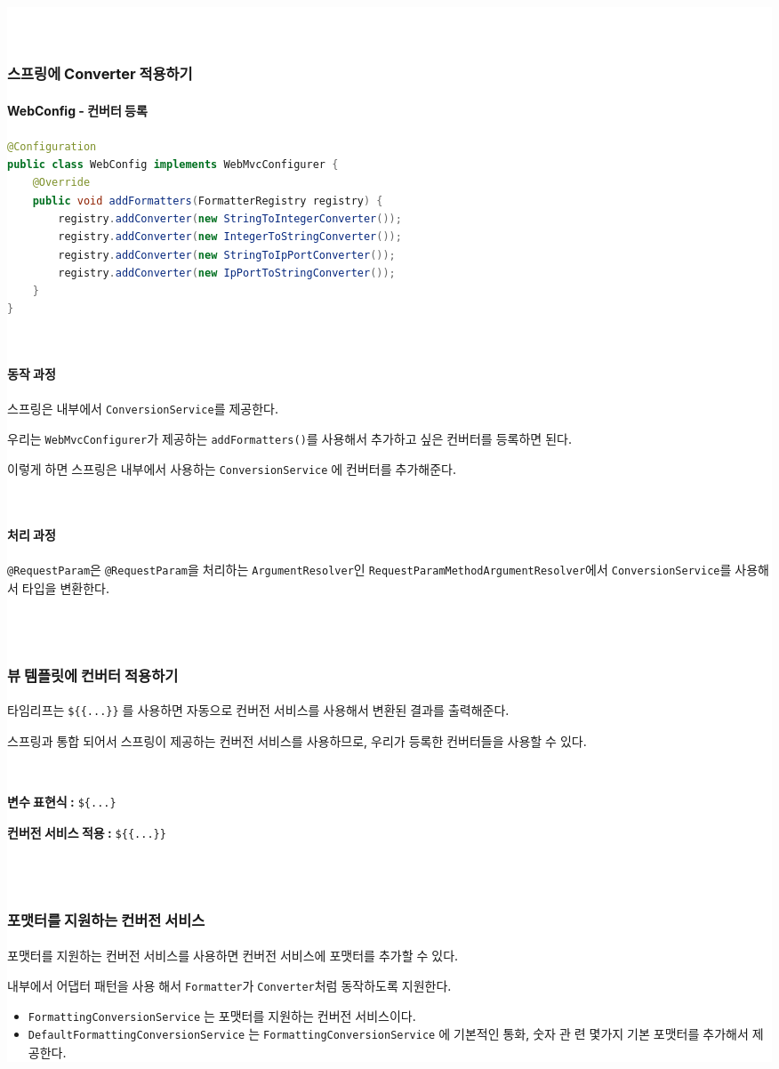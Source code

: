 <br><br>

### 스프링에 Converter 적용하기

#### WebConfig - 컨버터 등록
```java
@Configuration
public class WebConfig implements WebMvcConfigurer {
    @Override
    public void addFormatters(FormatterRegistry registry) {
        registry.addConverter(new StringToIntegerConverter());
        registry.addConverter(new IntegerToStringConverter());
        registry.addConverter(new StringToIpPortConverter());
        registry.addConverter(new IpPortToStringConverter());
    } 
}
```

<br>

#### 동작 과정
스프링은 내부에서 `ConversionService`를 제공한다.

우리는 `WebMvcConfigurer`가 제공하는 `addFormatters()`를 사용해서 추가하고 싶은 컨버터를 등록하면 된다.

이렇게 하면 스프링은 내부에서 사용하는 `ConversionService` 에 컨버터를 추가해준다.

<br>

#### 처리 과정
`@RequestParam`은 `@RequestParam`을 처리하는 `ArgumentResolver`인 `RequestParamMethodArgumentResolver`에서 `ConversionService`를 사용해서 타입을 변환한다. 

<br><br>

### 뷰 템플릿에 컨버터 적용하기

타임리프는 `${{...}}` 를 사용하면 자동으로 컨버전 서비스를 사용해서 변환된 결과를 출력해준다. 

스프링과 통합 되어서 스프링이 제공하는 컨버전 서비스를 사용하므로, 우리가 등록한 컨버터들을 사용할 수 있다.

<br>

**변수 표현식 :** `${...}`

**컨버전 서비스 적용 :** `${{...}}`

<br><br>

### 포맷터를 지원하는 컨버전 서비스

포맷터를 지원하는 컨버전 서비스를 사용하면 컨버전 서비스에 포맷터를 추가할 수 있다. 

내부에서 어댑터 패턴을 사용 해서 `Formatter`가 `Converter`처럼 동작하도록 지원한다.
+ `FormattingConversionService` 는 포맷터를 지원하는 컨버전 서비스이다.
+ `DefaultFormattingConversionService` 는 `FormattingConversionService` 에 기본적인 통화, 숫자 관 련 몇가지 기본 포맷터를 추가해서 제공한다.
